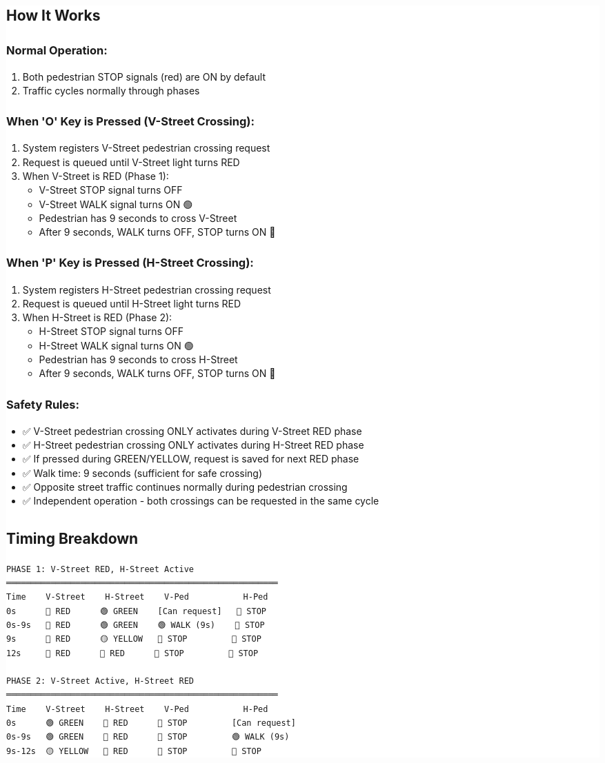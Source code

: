```
```

## How It Works

### Normal Operation:
1. Both pedestrian STOP signals (red) are ON by default
2. Traffic cycles normally through phases

### When 'O' Key is Pressed (V-Street Crossing):
1. System registers V-Street pedestrian crossing request
2. Request is queued until V-Street light turns RED
3. When V-Street is RED (Phase 1):
   - V-Street STOP signal turns OFF
   - V-Street WALK signal turns ON 🟢
   - Pedestrian has 9 seconds to cross V-Street
   - After 9 seconds, WALK turns OFF, STOP turns ON 🔴

### When 'P' Key is Pressed (H-Street Crossing):
1. System registers H-Street pedestrian crossing request
2. Request is queued until H-Street light turns RED
3. When H-Street is RED (Phase 2):
   - H-Street STOP signal turns OFF
   - H-Street WALK signal turns ON 🟢
   - Pedestrian has 9 seconds to cross H-Street
   - After 9 seconds, WALK turns OFF, STOP turns ON 🔴

### Safety Rules:
- ✅ V-Street pedestrian crossing ONLY activates during V-Street RED phase
- ✅ H-Street pedestrian crossing ONLY activates during H-Street RED phase
- ✅ If pressed during GREEN/YELLOW, request is saved for next RED phase
- ✅ Walk time: 9 seconds (sufficient for safe crossing)
- ✅ Opposite street traffic continues normally during pedestrian crossing
- ✅ Independent operation - both crossings can be requested in the same cycle

## Timing Breakdown

```
PHASE 1: V-Street RED, H-Street Active
═══════════════════════════════════════════════════════
Time    V-Street    H-Street    V-Ped           H-Ped
0s      🔴 RED      🟢 GREEN    [Can request]   🔴 STOP
0s-9s   🔴 RED      🟢 GREEN    🟢 WALK (9s)    🔴 STOP
9s      🔴 RED      🟡 YELLOW   🔴 STOP         🔴 STOP
12s     🔴 RED      🔴 RED      🔴 STOP         🔴 STOP

PHASE 2: V-Street Active, H-Street RED
═══════════════════════════════════════════════════════
Time    V-Street    H-Street    V-Ped           H-Ped
0s      🟢 GREEN    🔴 RED      🔴 STOP         [Can request]
0s-9s   🟢 GREEN    🔴 RED      🔴 STOP         🟢 WALK (9s)
9s-12s  🟡 YELLOW   🔴 RED      🔴 STOP         🔴 STOP
```
